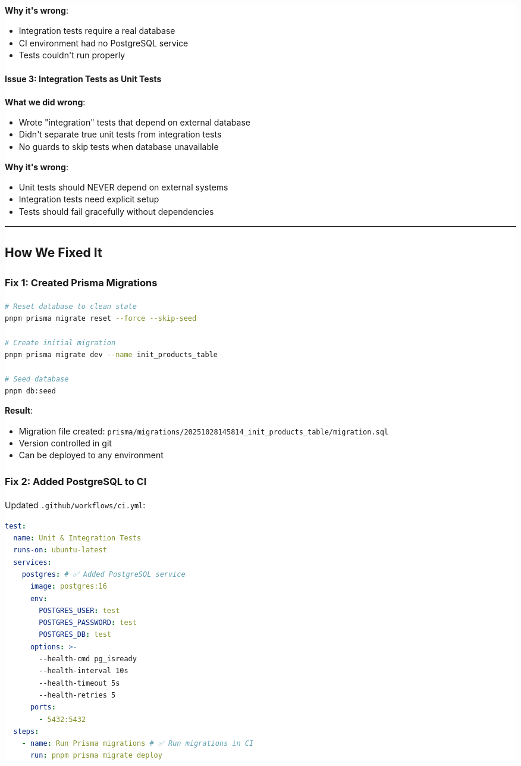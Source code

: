 **Why it's wrong**:

- Integration tests require a real database
- CI environment had no PostgreSQL service
- Tests couldn't run properly

#### Issue 3: Integration Tests as Unit Tests

**What we did wrong**:

- Wrote "integration" tests that depend on external database
- Didn't separate true unit tests from integration tests
- No guards to skip tests when database unavailable

**Why it's wrong**:

- Unit tests should NEVER depend on external systems
- Integration tests need explicit setup
- Tests should fail gracefully without dependencies

---

## How We Fixed It

### Fix 1: Created Prisma Migrations

```bash
# Reset database to clean state
pnpm prisma migrate reset --force --skip-seed

# Create initial migration
pnpm prisma migrate dev --name init_products_table

# Seed database
pnpm db:seed
```

**Result**:

- Migration file created: `prisma/migrations/20251028145814_init_products_table/migration.sql`
- Version controlled in git
- Can be deployed to any environment

### Fix 2: Added PostgreSQL to CI

Updated `.github/workflows/ci.yml`:

```yaml
test:
  name: Unit & Integration Tests
  runs-on: ubuntu-latest
  services:
    postgres: # ✅ Added PostgreSQL service
      image: postgres:16
      env:
        POSTGRES_USER: test
        POSTGRES_PASSWORD: test
        POSTGRES_DB: test
      options: >-
        --health-cmd pg_isready
        --health-interval 10s
        --health-timeout 5s
        --health-retries 5
      ports:
        - 5432:5432
  steps:
    - name: Run Prisma migrations # ✅ Run migrations in CI
      run: pnpm prisma migrate deploy
```